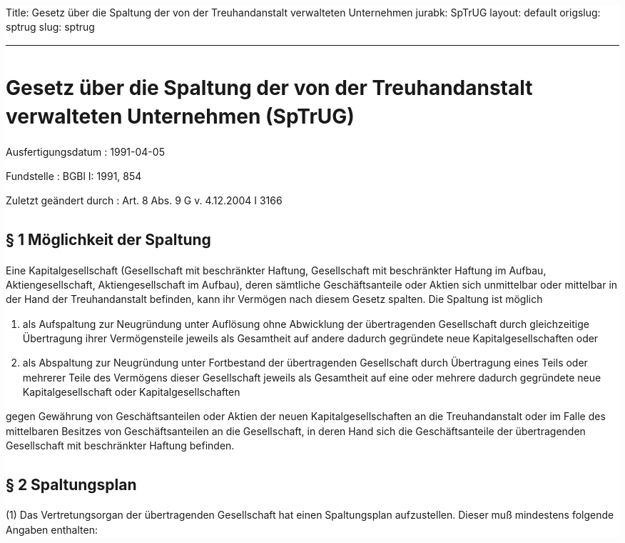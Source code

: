 Title: Gesetz über die Spaltung der von der Treuhandanstalt verwalteten Unternehmen
jurabk: SpTrUG
layout: default
origslug: sptrug
slug: sptrug

---

# Gesetz über die Spaltung der von der Treuhandanstalt verwalteten Unternehmen (SpTrUG)

Ausfertigungsdatum
:   1991-04-05

Fundstelle
:   BGBl I: 1991, 854

Zuletzt geändert durch
:   Art. 8 Abs. 9 G v. 4.12.2004 I 3166


## § 1 Möglichkeit der Spaltung

Eine Kapitalgesellschaft (Gesellschaft mit beschränkter Haftung,
Gesellschaft mit beschränkter Haftung im Aufbau, Aktiengesellschaft,
Aktiengesellschaft im Aufbau), deren sämtliche Geschäftsanteile oder
Aktien sich unmittelbar oder mittelbar in der Hand der Treuhandanstalt
befinden, kann ihr Vermögen nach diesem Gesetz spalten. Die Spaltung
ist möglich

1.  als Aufspaltung zur Neugründung unter Auflösung ohne Abwicklung der
    übertragenden Gesellschaft durch gleichzeitige Übertragung ihrer
    Vermögensteile jeweils als Gesamtheit auf andere dadurch gegründete
    neue Kapitalgesellschaften oder


2.  als Abspaltung zur Neugründung unter Fortbestand der übertragenden
    Gesellschaft durch Übertragung eines Teils oder mehrerer Teile des
    Vermögens dieser Gesellschaft jeweils als Gesamtheit auf eine oder
    mehrere dadurch gegründete neue Kapitalgesellschaft oder
    Kapitalgesellschaften



gegen Gewährung von Geschäftsanteilen oder Aktien der neuen
Kapitalgesellschaften an die Treuhandanstalt oder im Falle des
mittelbaren Besitzes von Geschäftsanteilen an die Gesellschaft, in
deren Hand sich die Geschäftsanteile der übertragenden Gesellschaft
mit beschränkter Haftung befinden.


## § 2 Spaltungsplan

(1) Das Vertretungsorgan der übertragenden Gesellschaft hat einen
Spaltungsplan aufzustellen. Dieser muß mindestens folgende Angaben
enthalten:
